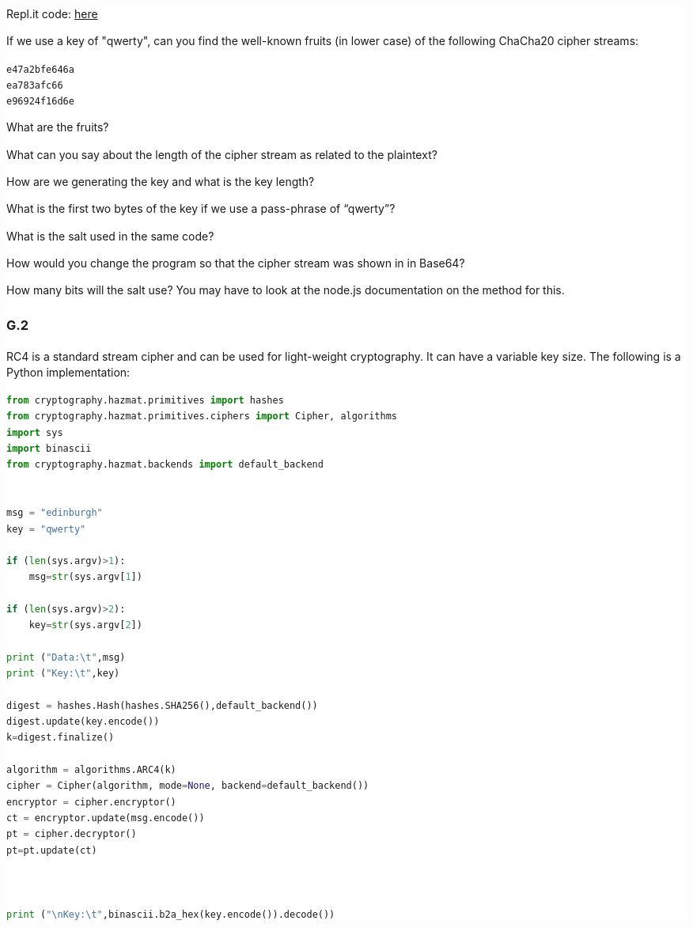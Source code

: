 Repl.it code: [here](https://replit.com/@billbuchanan/chacha03#main.py)

If we use a key of "qwerty", can you find the well-known fruits (in lower case) of the following ChaCha20 cipher streams:
```
e47a2bfe646a
ea783afc66
e96924f16d6e
```

What are the fruits?


What can you say about the length of the cipher stream as related to the plaintext?


How are we generating the key and what is the key length?



What is the first two bytes of the key if we use a pass-phrase of “qwerty”?


What is the salt used in the same code?


How would you change the program so that the cipher stream was shown in in Base64?


How many bits will the salt use? You may have to look at the node.js documentation on the method for this.
 


### G.2	
RC4 is a standard stream cipher and can be used for light-weight cryptography. It can have a variable key size. The following is a Python implementation:

```Python
from cryptography.hazmat.primitives import hashes
from cryptography.hazmat.primitives.ciphers import Cipher, algorithms
import sys
import binascii
from cryptography.hazmat.backends import default_backend


msg = "edinburgh"
key = "qwerty"

if (len(sys.argv)>1):
	msg=str(sys.argv[1])

if (len(sys.argv)>2):
	key=str(sys.argv[2])

print ("Data:\t",msg)
print ("Key:\t",key)

digest = hashes.Hash(hashes.SHA256(),default_backend())
digest.update(key.encode())
k=digest.finalize()

algorithm = algorithms.ARC4(k)
cipher = Cipher(algorithm, mode=None, backend=default_backend())
encryptor = cipher.encryptor()
ct = encryptor.update(msg.encode())
pt = cipher.decryptor()
pt=pt.update(ct)



print ("\nKey:\t",binascii.b2a_hex(key.encode()).decode())
```